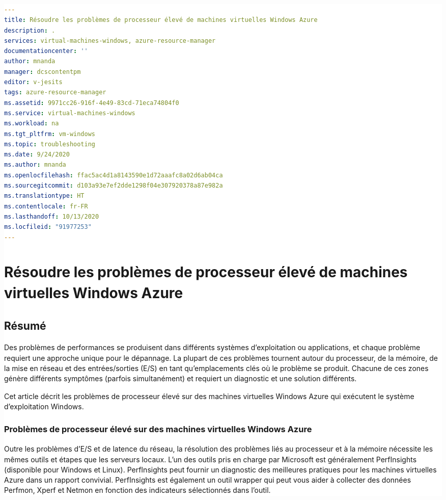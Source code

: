 ```yaml
---
title: Résoudre les problèmes de processeur élevé de machines virtuelles Windows Azure
description: .
services: virtual-machines-windows, azure-resource-manager
documentationcenter: ''
author: mnanda
manager: dcscontentpm
editor: v-jesits
tags: azure-resource-manager
ms.assetid: 9971cc26-916f-4e49-83cd-71eca74804f0
ms.service: virtual-machines-windows
ms.workload: na
ms.tgt_pltfrm: vm-windows
ms.topic: troubleshooting
ms.date: 9/24/2020
ms.author: mnanda
ms.openlocfilehash: ffac5ac4d1a8143590e1d72aaafc8a02d6ab04ca
ms.sourcegitcommit: d103a93e7ef2dde1298f04e307920378a87e982a
ms.translationtype: HT
ms.contentlocale: fr-FR
ms.lasthandoff: 10/13/2020
ms.locfileid: "91977253"
---
```

# <a name="troubleshoot-high-cpu-issues-for-azure-windows-virtual-machines"></a>Résoudre les problèmes de processeur élevé de machines virtuelles Windows Azure

## <a name="summary"></a>Résumé

Des problèmes de performances se produisent dans différents systèmes d’exploitation ou applications, et chaque problème requiert une approche unique pour le dépannage. La plupart de ces problèmes tournent autour du processeur, de la mémoire, de la mise en réseau et des entrées/sorties (E/S) en tant qu’emplacements clés où le problème se produit. Chacune de ces zones génère différents symptômes (parfois simultanément) et requiert un diagnostic et une solution différents.

Cet article décrit les problèmes de processeur élevé sur des machines virtuelles Windows Azure qui exécutent le système d’exploitation Windows.

### <a name="high-cpu-issues-on-azure-windows-vms"></a>Problèmes de processeur élevé sur des machines virtuelles Windows Azure

Outre les problèmes d’E/S et de latence du réseau, la résolution des problèmes liés au processeur et à la mémoire nécessite les mêmes outils et étapes que les serveurs locaux. L’un des outils pris en charge par Microsoft est généralement PerfInsights (disponible pour Windows et Linux). PerfInsights peut fournir un diagnostic des meilleures pratiques pour les machines virtuelles Azure dans un rapport convivial. PerfInsights est également un outil wrapper qui peut vous aider à collecter des données Perfmon, Xperf et Netmon en fonction des indicateurs sélectionnés dans l’outil.
